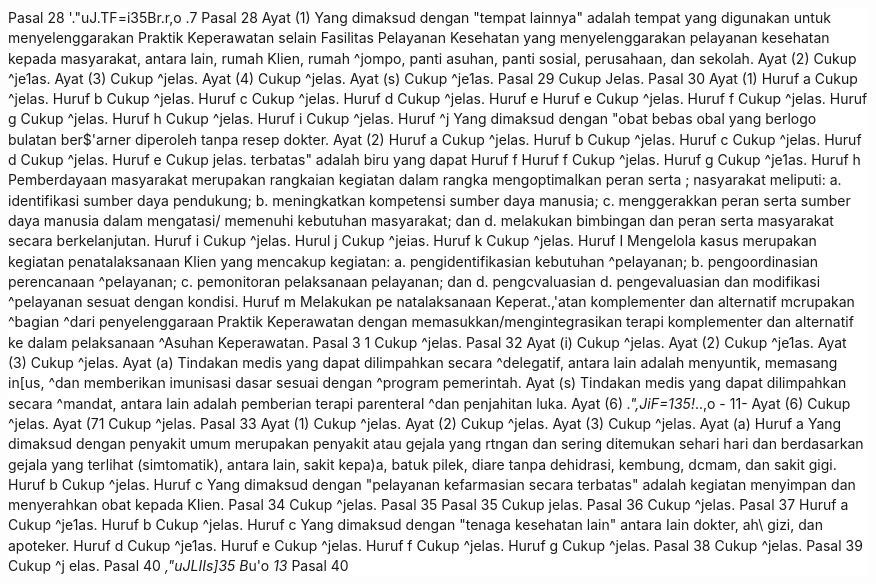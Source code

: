 Pasal 28
'."uJ.TF=i35Br.r,o .7
Pasal 28
Ayat (1) Yang dimaksud dengan "tempat lainnya" adalah tempat yang digunakan untuk menyelenggarakan Praktik Keperawatan selain Fasilitas Pelayanan Kesehatan yang menyelenggarakan pelayanan kesehatan kepada masyarakat, antara lain, rumah Klien, rumah ^jompo, panti asuhan, panti sosial, perusahaan, dan sekolah. Ayat (2) Cukup ^je1as. Ayat (3) Cukup ^jelas. Ayat (4) Cukup ^jelas. Ayat (s) Cukup ^je1as.
Pasal 29
Cukup Jelas.
Pasal 30
Ayat (1) Huruf a Cukup ^jelas. Huruf b Cukup ^jelas. Huruf c Cukup ^jelas. Huruf d Cukup ^jelas. Huruf e Huruf e Cukup ^jelas. Huruf f Cukup ^jelas. Huruf g Cukup ^jelas. Huruf h Cukup ^jelas. Huruf i Cukup ^jelas. Huruf ^j Yang dimaksud dengan "obat bebas obal yang berlogo bulatan ber$'arner diperoleh tanpa resep dokter. Ayat (2) Huruf a Cukup ^jelas. Huruf b Cukup ^jelas. Huruf c Cukup ^jelas. Huruf d Cukup ^jelas. Huruf e Cukup jelas. terbatas" adalah biru yang dapat Huruf f Huruf f Cukup ^jelas. Huruf g Cukup ^je1as. Huruf h Pemberdayaan masyarakat merupakan rangkaian kegiatan dalam rangka mengoptimalkan peran serta ; nasyarakat meliputi:
a. identifikasi sumber daya pendukung;
b. meningkatkan kompetensi sumber daya manusia;
c. menggerakkan peran serta sumber daya manusia dalam mengatasi/ memenuhi kebutuhan masyarakat; dan
d. melakukan bimbingan dan peran serta masyarakat secara berkelanjutan. Huruf i Cukup ^jelas. Hurul j Cukup ^jeias. Huruf k Cukup ^jelas. Huruf I Mengelola kasus merupakan kegiatan penatalaksanaan Klien yang mencakup kegiatan:
a. pengidentifikasian kebutuhan ^pelayanan;
b. pengoordinasian perencanaan ^pelayanan;
c. pemonitoran pelaksanaan pelayanan; dan
d. pengcvaluasian d. pengevaluasian dan modifikasi ^pelayanan sesuat dengan kondisi. Huruf m Melakukan pe natalaksanaan Keperat.,'atan komplementer dan alternatif mcrupakan ^bagian ^dari penyelenggaraan Praktik Keperawatan dengan memasukkan/mengintegrasikan terapi komplementer dan alternatif ke dalam pelaksanaan ^Asuhan Keperawatan. Pasal 3 1 Cukup ^jelas.
Pasal 32
Ayat (i) Cukup ^jelas. Ayat (2) Cukup ^je1as. Ayat (3) Cukup ^jelas. Ayat (a) Tindakan medis yang dapat dilimpahkan secara ^delegatif, antara lain adalah menyuntik, memasang in[us, ^dan memberikan imunisasi dasar sesuai dengan ^program pemerintah. Ayat (s) Tindakan medis yang dapat dilimpahkan secara ^mandat, antara lain adalah pemberian terapi parenteral ^dan penjahitan luka. Ayat (6) *.",JiF=135!*..,o - 11- Ayat (6) Cukup ^jelas. Ayat (71 Cukup ^jelas.
Pasal 33
Ayat (1) Cukup ^jelas. Ayat (2) Cukup ^jelas. Ayat (3) Cukup ^jelas. Ayat (a) Huruf a Yang dimaksud dengan penyakit umum merupakan penyakit atau gejala yang rtngan dan sering ditemukan sehari hari dan berdasarkan gejala yang terlihat (simtomatik), antara lain, sakit kepa)a, batuk pilek, diare tanpa dehidrasi, kembung, dcmam, dan sakit gigi. Huruf b Cukup ^jelas. Huruf c Yang dimaksud dengan "pelayanan kefarmasian secara terbatas" adalah kegiatan menyimpan dan menyerahkan obat kepada KIien.
Pasal 34
Cukup ^jelas.
Pasal 35
Pasal 35
Cukup jelas.
Pasal 36
Cukup ^jelas.
Pasal 37
Huruf a Cukup ^je1as. Huruf b Cukup ^jelas. Huruf c Yang dimaksud dengan "tenaga kesehatan lain" antara Iain dokter, ah\ gizi, dan apoteker. Huruf d Cukup ^je1as. Huruf e Cukup ^jelas. Huruf f Cukup ^jelas. Huruf g Cukup ^jelas.
Pasal 38
Cukup ^jelas.
Pasal 39
Cukup ^j elas.
Pasal 40
*,"uJLIIs]35 B*u'o _13_
Pasal 40